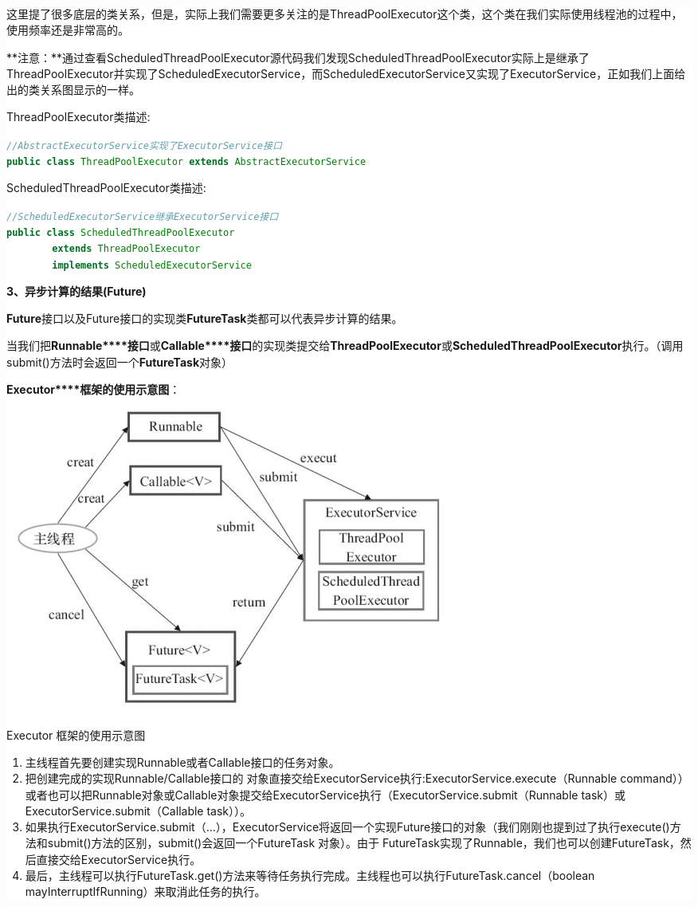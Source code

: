 这里提了很多底层的类关系，但是，实际上我们需要更多关注的是ThreadPoolExecutor这个类，这个类在我们实际使用线程池的过程中，使用频率还是非常高的。

**注意：**通过查看ScheduledThreadPoolExecutor源代码我们发现ScheduledThreadPoolExecutor实际上是继承了ThreadPoolExecutor并实现了ScheduledExecutorService，而ScheduledExecutorService又实现了ExecutorService，正如我们上面给出的类关系图显示的一样。

ThreadPoolExecutor类描述:

```java
//AbstractExecutorService实现了ExecutorService接口
public class ThreadPoolExecutor extends AbstractExecutorService
```

ScheduledThreadPoolExecutor类描述:

```java
//ScheduledExecutorService继承ExecutorService接口
public class ScheduledThreadPoolExecutor
        extends ThreadPoolExecutor
        implements ScheduledExecutorService
```

**3、异步计算的结果(****Future****)**

**Future**接口以及Future接口的实现类**FutureTask**类都可以代表异步计算的结果。

当我们把**Runnable****接口**或**Callable****接口**的实现类提交给**ThreadPoolExecutor**或**ScheduledThreadPoolExecutor**执行。（调用submit()方法时会返回一个**FutureTask**对象）

**Executor****框架的使用示意图**：

![1732497494300-ca419030-bc1c-43b7-bb86-f7d8c5bf6f51.png](./img/bbditKs6-F8gXIIk/1732497494300-ca419030-bc1c-43b7-bb86-f7d8c5bf6f51-448354.png)

Executor 框架的使用示意图

1. 主线程首先要创建实现Runnable或者Callable接口的任务对象。
2. 把创建完成的实现Runnable/Callable接口的 对象直接交给ExecutorService执行:ExecutorService.execute（Runnable command））或者也可以把Runnable对象或Callable对象提交给ExecutorService执行（ExecutorService.submit（Runnable task）或ExecutorService.submit（Callable  task））。
3. 如果执行ExecutorService.submit（…），ExecutorService将返回一个实现Future接口的对象（我们刚刚也提到过了执行execute()方法和submit()方法的区别，submit()会返回一个FutureTask 对象）。由于 FutureTask实现了Runnable，我们也可以创建FutureTask，然后直接交给ExecutorService执行。
4. 最后，主线程可以执行FutureTask.get()方法来等待任务执行完成。主线程也可以执行FutureTask.cancel（boolean mayInterruptIfRunning）来取消此任务的执行。
